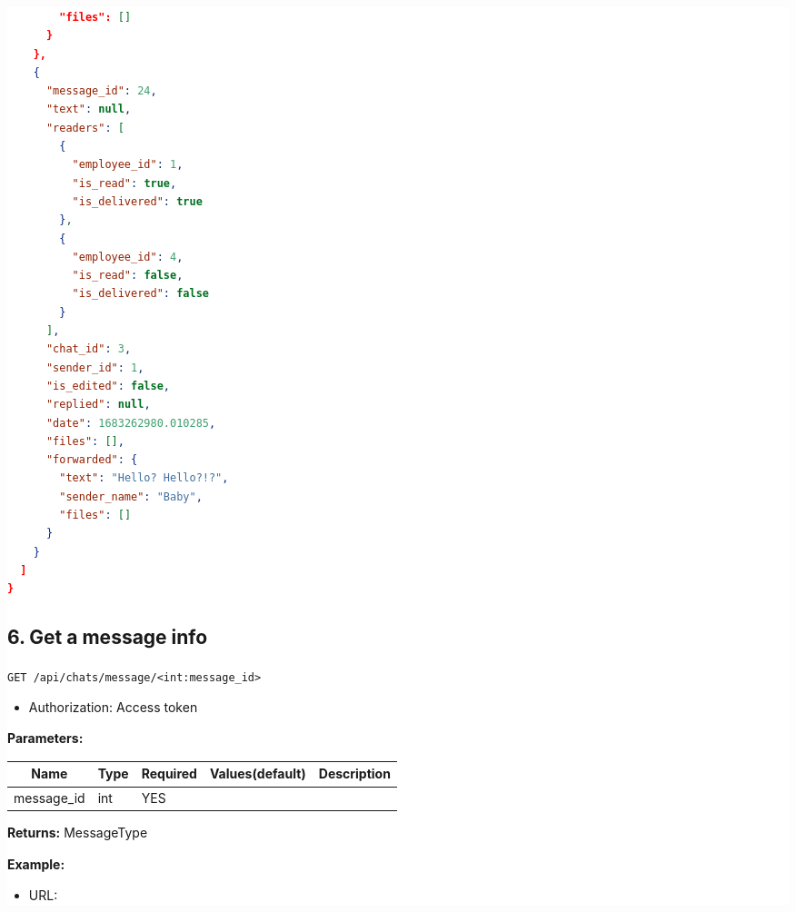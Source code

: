 ```json
        "files": []
      }
    },
    {
      "message_id": 24,
      "text": null,
      "readers": [
        {
          "employee_id": 1,
          "is_read": true,
          "is_delivered": true
        },
        {
          "employee_id": 4,
          "is_read": false,
          "is_delivered": false
        }
      ],
      "chat_id": 3,
      "sender_id": 1,
      "is_edited": false,
      "replied": null,
      "date": 1683262980.010285,
      "files": [],
      "forwarded": {
        "text": "Hello? Hello?!?",
        "sender_name": "Baby",
        "files": []
      }
    }
  ]
}
```

## **6. Get a message info**

```http
GET /api/chats/message/<int:message_id>
```

- Authorization: Access token

**Parameters:**

| Name       | Type | Required | Values(default) | Description |
| ---------- | ---- | -------- | --------------- | ----------- |
| message_id | int  | YES      |                 |             |

**Returns:** MessageType

**Example:**

- URL:
